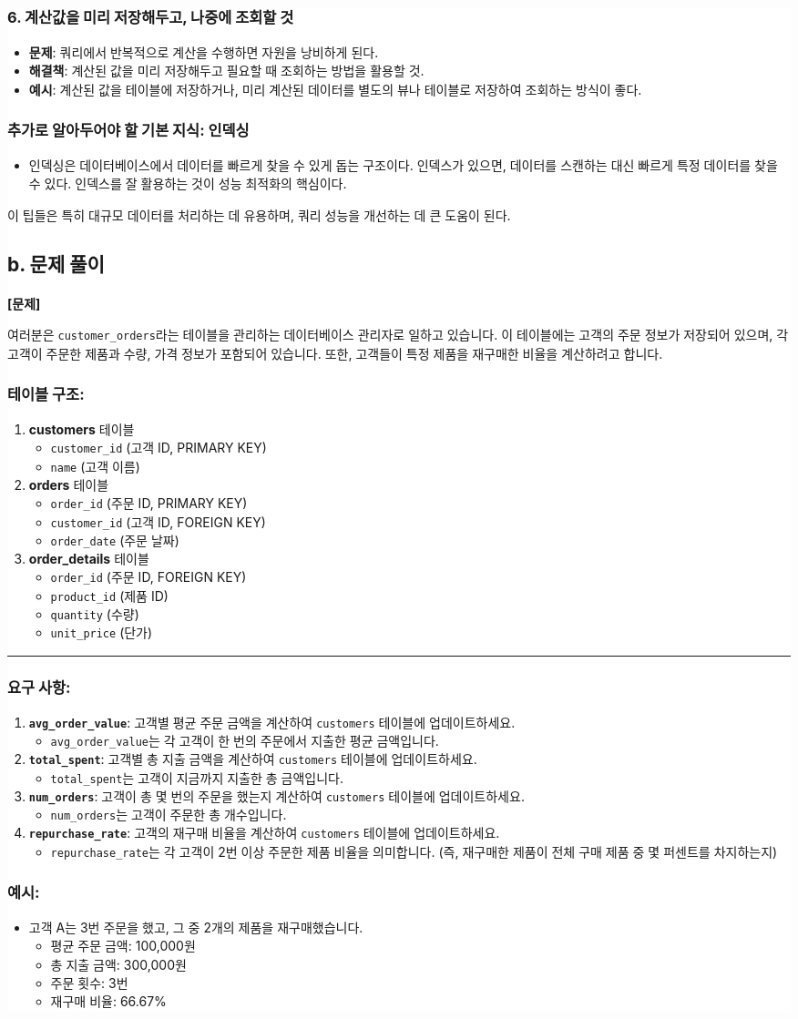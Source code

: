 ### 6. **계산값을 미리 저장해두고, 나중에 조회할 것**
   - **문제**: 쿼리에서 반복적으로 계산을 수행하면 자원을 낭비하게 된다.
   - **해결책**: 계산된 값을 미리 저장해두고 필요할 때 조회하는 방법을 활용할 것.
   - **예시**: 계산된 값을 테이블에 저장하거나, 미리 계산된 데이터를 별도의 뷰나 테이블로 저장하여 조회하는 방식이 좋다.

### 추가로 알아두어야 할 기본 지식: **인덱싱**
   - 인덱싱은 데이터베이스에서 데이터를 빠르게 찾을 수 있게 돕는 구조이다. 인덱스가 있으면, 데이터를 스캔하는 대신 빠르게 특정 데이터를 찾을 수 있다. 인덱스를 잘 활용하는 것이 성능 최적화의 핵심이다.

이 팁들은 특히 대규모 데이터를 처리하는 데 유용하며, 쿼리 성능을 개선하는 데 큰 도움이 된다.


## b. 문제 풀이

**[문제]**

여러분은 `customer_orders`라는 테이블을 관리하는 데이터베이스 관리자로 일하고 있습니다. 이 테이블에는 고객의 주문 정보가 저장되어 있으며, 각 고객이 주문한 제품과 수량, 가격 정보가 포함되어 있습니다. 또한, 고객들이 특정 제품을 재구매한 비율을 계산하려고 합니다.

### 테이블 구조:

1. **customers** 테이블
    - `customer_id` (고객 ID, PRIMARY KEY)
    - `name` (고객 이름)
2. **orders** 테이블
    - `order_id` (주문 ID, PRIMARY KEY)
    - `customer_id` (고객 ID, FOREIGN KEY)
    - `order_date` (주문 날짜)
3. **order_details** 테이블
    - `order_id` (주문 ID, FOREIGN KEY)
    - `product_id` (제품 ID)
    - `quantity` (수량)
    - `unit_price` (단가)

---

### 요구 사항:

1. **`avg_order_value`**: 고객별 평균 주문 금액을 계산하여 `customers` 테이블에 업데이트하세요.
    - `avg_order_value`는 각 고객이 한 번의 주문에서 지출한 평균 금액입니다.
2. **`total_spent`**: 고객별 총 지출 금액을 계산하여 `customers` 테이블에 업데이트하세요.
    - `total_spent`는 고객이 지금까지 지출한 총 금액입니다.
3. **`num_orders`**: 고객이 총 몇 번의 주문을 했는지 계산하여 `customers` 테이블에 업데이트하세요.
    - `num_orders`는 고객이 주문한 총 개수입니다.
4. **`repurchase_rate`**: 고객의 재구매 비율을 계산하여 `customers` 테이블에 업데이트하세요.
    - `repurchase_rate`는 각 고객이 2번 이상 주문한 제품 비율을 의미합니다. (즉, 재구매한 제품이 전체 구매 제품 중 몇 퍼센트를 차지하는지)

### 예시:

- 고객 A는 3번 주문을 했고, 그 중 2개의 제품을 재구매했습니다.
    - 평균 주문 금액: 100,000원
    - 총 지출 금액: 300,000원
    - 주문 횟수: 3번
    - 재구매 비율: 66.67%
